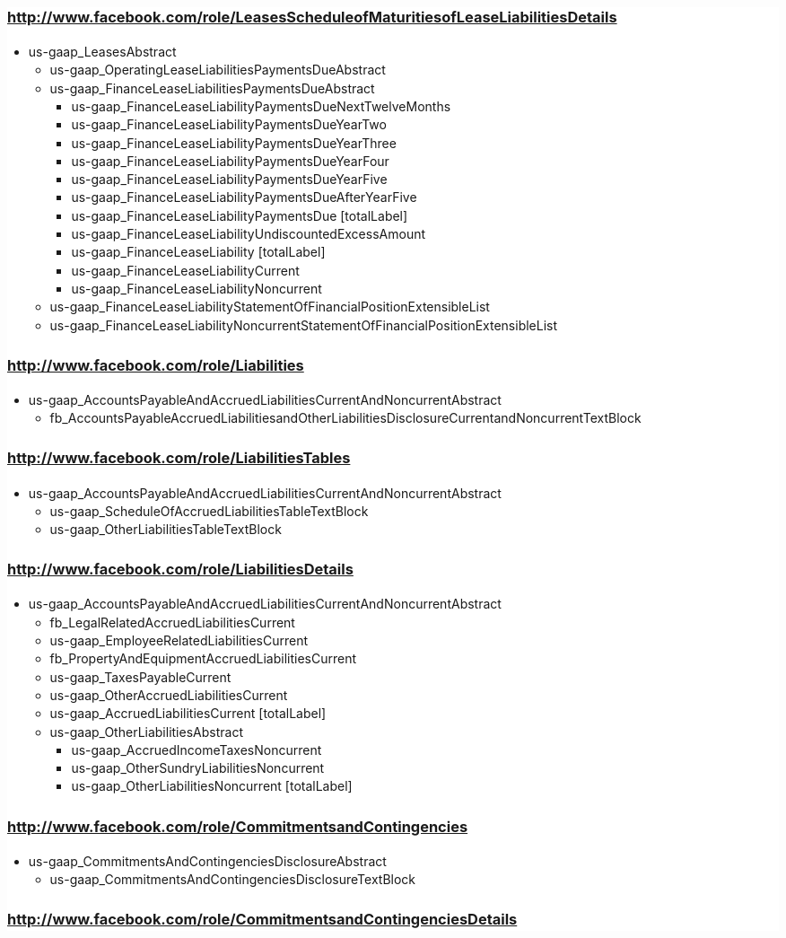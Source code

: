 ### http://www.facebook.com/role/LeasesScheduleofMaturitiesofLeaseLiabilitiesDetails

- us-gaap_LeasesAbstract
  - us-gaap_OperatingLeaseLiabilitiesPaymentsDueAbstract
  - us-gaap_FinanceLeaseLiabilitiesPaymentsDueAbstract
    - us-gaap_FinanceLeaseLiabilityPaymentsDueNextTwelveMonths
    - us-gaap_FinanceLeaseLiabilityPaymentsDueYearTwo
    - us-gaap_FinanceLeaseLiabilityPaymentsDueYearThree
    - us-gaap_FinanceLeaseLiabilityPaymentsDueYearFour
    - us-gaap_FinanceLeaseLiabilityPaymentsDueYearFive
    - us-gaap_FinanceLeaseLiabilityPaymentsDueAfterYearFive
    - us-gaap_FinanceLeaseLiabilityPaymentsDue [totalLabel]
    - us-gaap_FinanceLeaseLiabilityUndiscountedExcessAmount
    - us-gaap_FinanceLeaseLiability [totalLabel]
    - us-gaap_FinanceLeaseLiabilityCurrent
    - us-gaap_FinanceLeaseLiabilityNoncurrent
  - us-gaap_FinanceLeaseLiabilityStatementOfFinancialPositionExtensibleList
  - us-gaap_FinanceLeaseLiabilityNoncurrentStatementOfFinancialPositionExtensibleList

### http://www.facebook.com/role/Liabilities

- us-gaap_AccountsPayableAndAccruedLiabilitiesCurrentAndNoncurrentAbstract
  - fb_AccountsPayableAccruedLiabilitiesandOtherLiabilitiesDisclosureCurrentandNoncurrentTextBlock

### http://www.facebook.com/role/LiabilitiesTables

- us-gaap_AccountsPayableAndAccruedLiabilitiesCurrentAndNoncurrentAbstract
  - us-gaap_ScheduleOfAccruedLiabilitiesTableTextBlock
  - us-gaap_OtherLiabilitiesTableTextBlock

### http://www.facebook.com/role/LiabilitiesDetails

- us-gaap_AccountsPayableAndAccruedLiabilitiesCurrentAndNoncurrentAbstract
  - fb_LegalRelatedAccruedLiabilitiesCurrent
  - us-gaap_EmployeeRelatedLiabilitiesCurrent
  - fb_PropertyAndEquipmentAccruedLiabilitiesCurrent
  - us-gaap_TaxesPayableCurrent
  - us-gaap_OtherAccruedLiabilitiesCurrent
  - us-gaap_AccruedLiabilitiesCurrent [totalLabel]
  - us-gaap_OtherLiabilitiesAbstract
    - us-gaap_AccruedIncomeTaxesNoncurrent
    - us-gaap_OtherSundryLiabilitiesNoncurrent
    - us-gaap_OtherLiabilitiesNoncurrent [totalLabel]

### http://www.facebook.com/role/CommitmentsandContingencies

- us-gaap_CommitmentsAndContingenciesDisclosureAbstract
  - us-gaap_CommitmentsAndContingenciesDisclosureTextBlock

### http://www.facebook.com/role/CommitmentsandContingenciesDetails
